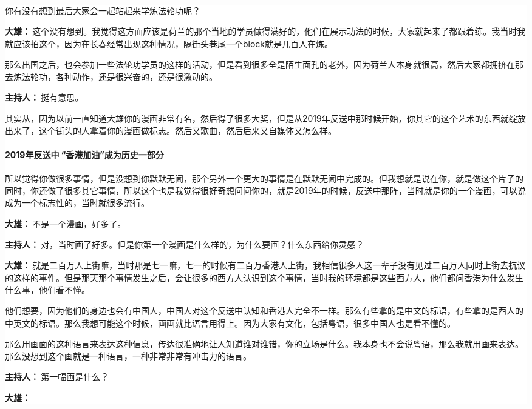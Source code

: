  </strong>
 你有没有想到最后大家会一起站起来学炼法轮功呢？
</p>
<p>
 <strong>
  大雄：
 </strong>
 这个没有想到。我觉得这方面应该是荷兰的那个当地的学员做得满好的，他们在展示功法的时候，大家就起来了都跟着练。我当时我就应该拍这个，因为在长春经常出现这种情况，隔街头巷尾一个block就是几百人在炼。
</p>
<p>
 那么出国之后，也会参加一些法轮功学员的这样的活动，但是看到很多全是陌生面孔的老外，因为荷兰人本身就很高，然后大家都拥挤在那去炼法轮功，各种动作，还是很兴奋的，还是很激动的。
</p>
<p>
 <strong>
  主持人：
 </strong>
 挺有意思。
</p>
<p>
 其实从，因为以前一直知道大雄你的漫画非常有名，然后得了很多大奖，但是从2019年反送中那时候开始，你其它的这个艺术的东西就绽放出来了，这个街头的人拿着你的漫画做标志。然后又歌曲，然后后来又自媒体又怎么样。
</p>
<h4>
 2019年反送中 “香港加油”成为历史一部分
</h4>
<p>
 所以觉得你做很多事情，但是没想到你默默无闻，那个另外一个更大的事情是在默默无闻中完成的。但我想就是说在你，就是做这个片子的同时，你还做了很多其它事情，所以这个也是我觉得很好奇想问问你的，就是2019年的时候，反送中那阵，当时就是你的一个漫画，可以说成为一个标志性的，当时就很多流行。
</p>
<p>
 <strong>
  大雄：
 </strong>
 不是一个漫画，好多了。
</p>
<p>
 <strong>
  主持人：
 </strong>
 对，当时画了好多。但是你第一个漫画是什么样的，为什么要画？什么东西给你灵感？
</p>
<p>
 <strong>
  大雄：
 </strong>
 就是二百万人上街嘛，当时那是七一嘛，七一的时候有二百万香港人上街，我相信很多人这一辈子没有见过二百万人同时上街去抗议的这样的事件。但是那天那个事情发生之后，会让很多的西方人认识到这个事情，当时我的环境都是这些西方人，他们都问香港为什么发生什么事，他们看不懂。
</p>
<p>
 他们想要，因为他们的身边也会有中国人，中国人对这个反送中认知和香港人完全不一样。那么有些拿的是中文的标语，有些拿的是西人的中英文的标语。那么我想可能这个时候，画画就比语言用得上。因为大家有文化，包括粤语，很多中国人也是看不懂的。
</p>
<p>
 那么用画面的这种语言来表达这种信息，传达很准确地让人知道谁对谁错，你的立场是什么。我本身也不会说粤语，那么我就用画来表达。那么没想到这个画就是一种语言，一种非常非常有冲击力的语言。
</p>
<p>
 <strong>
  主持人：
 </strong>
 第一幅画是什么？
</p>
<p>
 <strong>
  大雄：